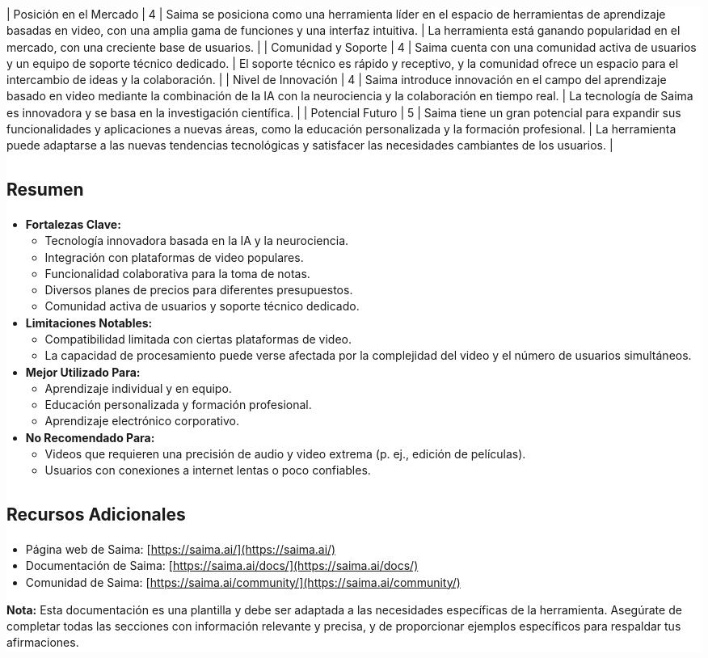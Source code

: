 | Posición en el Mercado |  4  | Saima se posiciona como una herramienta líder en el espacio de herramientas de aprendizaje basadas en video, con una amplia gama de funciones y una interfaz intuitiva. | La herramienta está ganando popularidad en el mercado, con una creciente base de usuarios. |
| Comunidad y Soporte |  4  | Saima cuenta con una comunidad activa de usuarios y un equipo de soporte técnico dedicado. | El soporte técnico es rápido y receptivo, y la comunidad ofrece un espacio para el intercambio de ideas y la colaboración. |
| Nivel de Innovación |  4  | Saima introduce innovación en el campo del aprendizaje basado en video mediante la combinación de la IA con la neurociencia y la colaboración en tiempo real. | La tecnología de Saima es innovadora y se basa en la investigación científica. |
| Potencial Futuro |  5  | Saima tiene un gran potencial para expandir sus funcionalidades y aplicaciones a nuevas áreas, como la educación personalizada y la formación profesional. | La herramienta puede adaptarse a las nuevas tendencias tecnológicas y satisfacer las necesidades cambiantes de los usuarios. |

## Resumen
- **Fortalezas Clave:**
    - Tecnología innovadora basada en la IA y la neurociencia.
    - Integración con plataformas de video populares.
    - Funcionalidad colaborativa para la toma de notas.
    - Diversos planes de precios para diferentes presupuestos.
    - Comunidad activa de usuarios y soporte técnico dedicado.
- **Limitaciones Notables:**
    - Compatibilidad limitada con ciertas plataformas de video.
    - La capacidad de procesamiento puede verse afectada por la complejidad del video y el número de usuarios simultáneos.
- **Mejor Utilizado Para:**
    - Aprendizaje individual y en equipo.
    - Educación personalizada y formación profesional.
    - Aprendizaje electrónico corporativo.
- **No Recomendado Para:**
    - Videos que requieren una precisión de audio y video extrema (p. ej., edición de películas).
    - Usuarios con conexiones a internet lentas o poco confiables.

## Recursos Adicionales
- Página web de Saima: [https://saima.ai/](https://saima.ai/)
- Documentación de Saima: [https://saima.ai/docs/](https://saima.ai/docs/)
- Comunidad de Saima: [https://saima.ai/community/](https://saima.ai/community/)

**Nota:** Esta documentación es una plantilla y debe ser adaptada a las necesidades específicas de la herramienta. Asegúrate de completar todas las secciones con información relevante y precisa, y de proporcionar ejemplos específicos para respaldar tus afirmaciones. 
